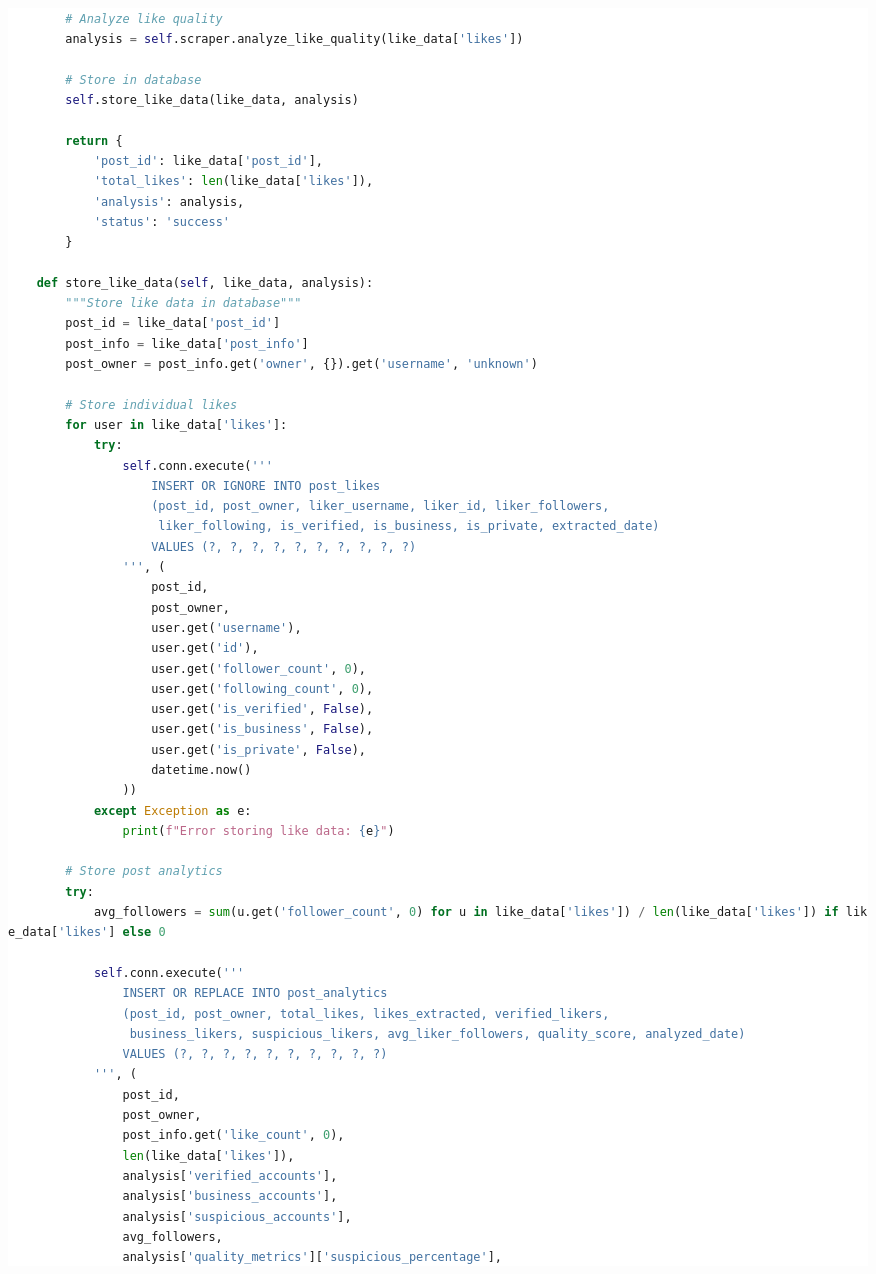 ```python
        # Analyze like quality
        analysis = self.scraper.analyze_like_quality(like_data['likes'])
        
        # Store in database
        self.store_like_data(like_data, analysis)
        
        return {
            'post_id': like_data['post_id'],
            'total_likes': len(like_data['likes']),
            'analysis': analysis,
            'status': 'success'
        }
    
    def store_like_data(self, like_data, analysis):
        """Store like data in database"""
        post_id = like_data['post_id']
        post_info = like_data['post_info']
        post_owner = post_info.get('owner', {}).get('username', 'unknown')
        
        # Store individual likes
        for user in like_data['likes']:
            try:
                self.conn.execute('''
                    INSERT OR IGNORE INTO post_likes
                    (post_id, post_owner, liker_username, liker_id, liker_followers,
                     liker_following, is_verified, is_business, is_private, extracted_date)
                    VALUES (?, ?, ?, ?, ?, ?, ?, ?, ?, ?)
                ''', (
                    post_id,
                    post_owner,
                    user.get('username'),
                    user.get('id'),
                    user.get('follower_count', 0),
                    user.get('following_count', 0),
                    user.get('is_verified', False),
                    user.get('is_business', False),
                    user.get('is_private', False),
                    datetime.now()
                ))
            except Exception as e:
                print(f"Error storing like data: {e}")
        
        # Store post analytics
        try:
            avg_followers = sum(u.get('follower_count', 0) for u in like_data['likes']) / len(like_data['likes']) if like_data['likes'] else 0
            
            self.conn.execute('''
                INSERT OR REPLACE INTO post_analytics
                (post_id, post_owner, total_likes, likes_extracted, verified_likers,
                 business_likers, suspicious_likers, avg_liker_followers, quality_score, analyzed_date)
                VALUES (?, ?, ?, ?, ?, ?, ?, ?, ?, ?)
            ''', (
                post_id,
                post_owner,
                post_info.get('like_count', 0),
                len(like_data['likes']),
                analysis['verified_accounts'],
                analysis['business_accounts'],
                analysis['suspicious_accounts'],
                avg_followers,
                analysis['quality_metrics']['suspicious_percentage'],
```